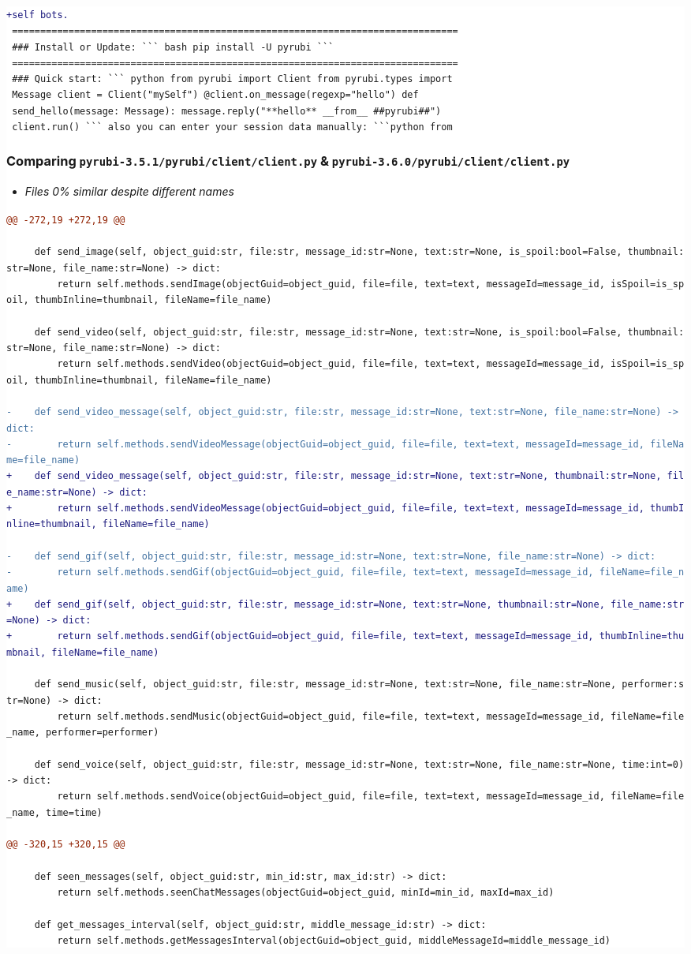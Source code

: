 ```diff
+self bots.
 ===============================================================================
 ### Install or Update: ``` bash pip install -U pyrubi ```
 ===============================================================================
 ### Quick start: ``` python from pyrubi import Client from pyrubi.types import
 Message client = Client("mySelf") @client.on_message(regexp="hello") def
 send_hello(message: Message): message.reply("**hello** __from__ ##pyrubi##")
 client.run() ``` also you can enter your session data manually: ```python from
```

### Comparing `pyrubi-3.5.1/pyrubi/client/client.py` & `pyrubi-3.6.0/pyrubi/client/client.py`

 * *Files 0% similar despite different names*

```diff
@@ -272,19 +272,19 @@
     
     def send_image(self, object_guid:str, file:str, message_id:str=None, text:str=None, is_spoil:bool=False, thumbnail:str=None, file_name:str=None) -> dict:
         return self.methods.sendImage(objectGuid=object_guid, file=file, text=text, messageId=message_id, isSpoil=is_spoil, thumbInline=thumbnail, fileName=file_name)
     
     def send_video(self, object_guid:str, file:str, message_id:str=None, text:str=None, is_spoil:bool=False, thumbnail:str=None, file_name:str=None) -> dict:
         return self.methods.sendVideo(objectGuid=object_guid, file=file, text=text, messageId=message_id, isSpoil=is_spoil, thumbInline=thumbnail, fileName=file_name)
     
-    def send_video_message(self, object_guid:str, file:str, message_id:str=None, text:str=None, file_name:str=None) -> dict:
-        return self.methods.sendVideoMessage(objectGuid=object_guid, file=file, text=text, messageId=message_id, fileName=file_name)
+    def send_video_message(self, object_guid:str, file:str, message_id:str=None, text:str=None, thumbnail:str=None, file_name:str=None) -> dict:
+        return self.methods.sendVideoMessage(objectGuid=object_guid, file=file, text=text, messageId=message_id, thumbInline=thumbnail, fileName=file_name)
     
-    def send_gif(self, object_guid:str, file:str, message_id:str=None, text:str=None, file_name:str=None) -> dict:
-        return self.methods.sendGif(objectGuid=object_guid, file=file, text=text, messageId=message_id, fileName=file_name)
+    def send_gif(self, object_guid:str, file:str, message_id:str=None, text:str=None, thumbnail:str=None, file_name:str=None) -> dict:
+        return self.methods.sendGif(objectGuid=object_guid, file=file, text=text, messageId=message_id, thumbInline=thumbnail, fileName=file_name)
     
     def send_music(self, object_guid:str, file:str, message_id:str=None, text:str=None, file_name:str=None, performer:str=None) -> dict:
         return self.methods.sendMusic(objectGuid=object_guid, file=file, text=text, messageId=message_id, fileName=file_name, performer=performer)
     
     def send_voice(self, object_guid:str, file:str, message_id:str=None, text:str=None, file_name:str=None, time:int=0) -> dict:
         return self.methods.sendVoice(objectGuid=object_guid, file=file, text=text, messageId=message_id, fileName=file_name, time=time)
     
@@ -320,15 +320,15 @@
     
     def seen_messages(self, object_guid:str, min_id:str, max_id:str) -> dict:
         return self.methods.seenChatMessages(objectGuid=object_guid, minId=min_id, maxId=max_id)
     
     def get_messages_interval(self, object_guid:str, middle_message_id:str) -> dict:
         return self.methods.getMessagesInterval(objectGuid=object_guid, middleMessageId=middle_message_id)
```